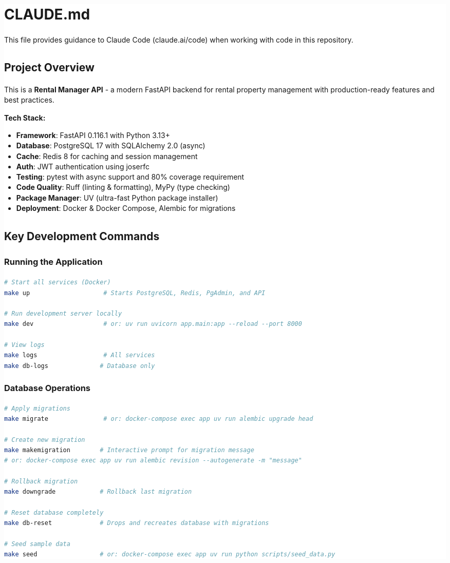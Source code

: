 # CLAUDE.md

This file provides guidance to Claude Code (claude.ai/code) when working with code in this repository.

## Project Overview

This is a **Rental Manager API** - a modern FastAPI backend for rental property management with production-ready features and best practices.

**Tech Stack:**
- **Framework**: FastAPI 0.116.1 with Python 3.13+
- **Database**: PostgreSQL 17 with SQLAlchemy 2.0 (async)
- **Cache**: Redis 8 for caching and session management
- **Auth**: JWT authentication using joserfc
- **Testing**: pytest with async support and 80% coverage requirement
- **Code Quality**: Ruff (linting & formatting), MyPy (type checking)
- **Package Manager**: UV (ultra-fast Python package installer)
- **Deployment**: Docker & Docker Compose, Alembic for migrations

## Key Development Commands

### Running the Application
```bash
# Start all services (Docker)
make up                    # Starts PostgreSQL, Redis, PgAdmin, and API

# Run development server locally
make dev                   # or: uv run uvicorn app.main:app --reload --port 8000

# View logs
make logs                  # All services
make db-logs              # Database only
```

### Database Operations
```bash
# Apply migrations
make migrate               # or: docker-compose exec app uv run alembic upgrade head

# Create new migration
make makemigration        # Interactive prompt for migration message
# or: docker-compose exec app uv run alembic revision --autogenerate -m "message"

# Rollback migration
make downgrade            # Rollback last migration

# Reset database completely
make db-reset             # Drops and recreates database with migrations

# Seed sample data
make seed                 # or: docker-compose exec app uv run python scripts/seed_data.py
```
